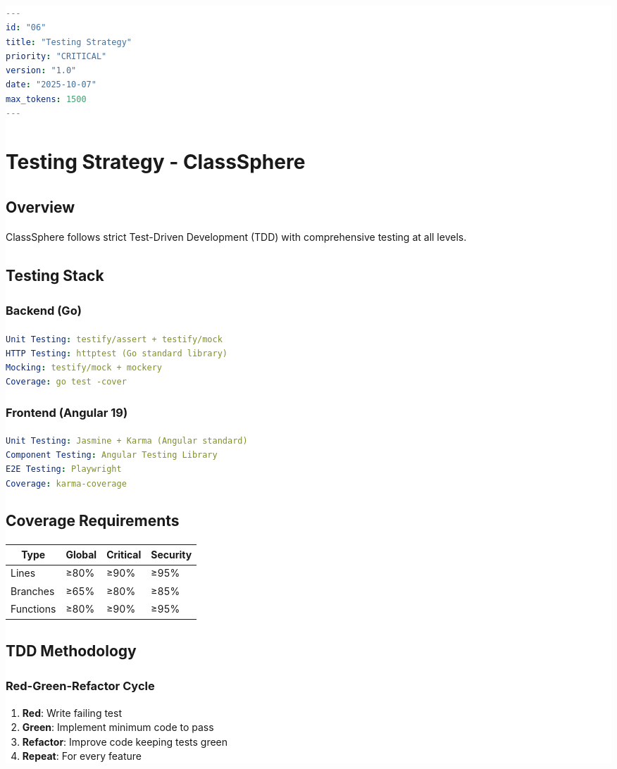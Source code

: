 ```yaml
---
id: "06"
title: "Testing Strategy"
priority: "CRITICAL"
version: "1.0"
date: "2025-10-07"
max_tokens: 1500
---
```


# Testing Strategy - ClassSphere

## Overview

ClassSphere follows strict Test-Driven Development (TDD) with comprehensive testing at all levels.

## Testing Stack

### Backend (Go)
```yaml
Unit Testing: testify/assert + testify/mock
HTTP Testing: httptest (Go standard library)
Mocking: testify/mock + mockery
Coverage: go test -cover
```

### Frontend (Angular 19)
```yaml
Unit Testing: Jasmine + Karma (Angular standard)
Component Testing: Angular Testing Library
E2E Testing: Playwright
Coverage: karma-coverage
```

## Coverage Requirements

| Type | Global | Critical | Security |
|------|--------|----------|----------|
| Lines | ≥80% | ≥90% | ≥95% |
| Branches | ≥65% | ≥80% | ≥85% |
| Functions | ≥80% | ≥90% | ≥95% |

## TDD Methodology

### Red-Green-Refactor Cycle
1. **Red**: Write failing test
2. **Green**: Implement minimum code to pass
3. **Refactor**: Improve code keeping tests green
4. **Repeat**: For every feature
